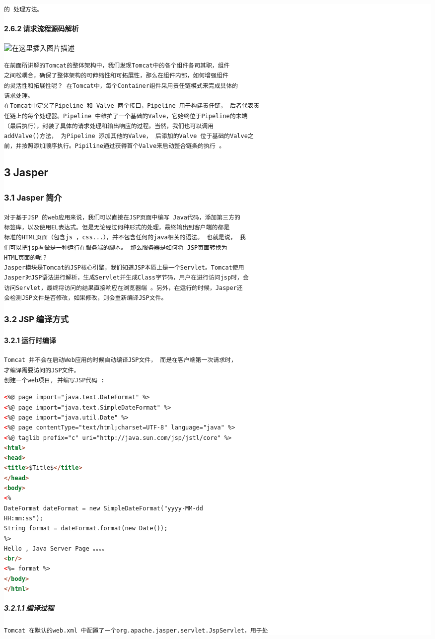 ```markdown
的 处理方法。
```
#### 2.6.2 请求流程源码解析
![在这里插入图片描述](https://img-blog.csdnimg.cn/20201205141020766.png?x-oss-process=image/watermark,type_ZmFuZ3poZW5naGVpdGk,shadow_10,text_aHR0cHM6Ly9ibG9nLmNzZG4ubmV0L3VuaXF1ZV9wZXJmZWN0,size_16,color_FFFFFF,t_70)

```markdown
在前面所讲解的Tomcat的整体架构中，我们发现Tomcat中的各个组件各司其职，组件
之间松耦合，确保了整体架构的可伸缩性和可拓展性，那么在组件内部，如何增强组件
的灵活性和拓展性呢？ 在Tomcat中，每个Container组件采用责任链模式来完成具体的
请求处理。
在Tomcat中定义了Pipeline 和 Valve 两个接口，Pipeline 用于构建责任链， 后者代表责
任链上的每个处理器。Pipeline 中维护了一个基础的Valve，它始终位于Pipeline的末端
（最后执行），封装了具体的请求处理和输出响应的过程。当然，我们也可以调用
addValve()方法， 为Pipeline 添加其他的Valve， 后添加的Valve 位于基础的Valve之
前，并按照添加顺序执行。Pipiline通过获得首个Valve来启动整合链条的执行 。
```
## 3 Jasper
### 3.1 Jasper 简介
```markdown
对于基于JSP 的web应用来说，我们可以直接在JSP页面中编写 Java代码，添加第三方的
标签库，以及使用EL表达式。但是无论经过何种形式的处理，最终输出到客户端的都是
标准的HTML页面（包含js ，css...），并不包含任何的java相关的语法。 也就是说， 我
们可以把jsp看做是一种运行在服务端的脚本。 那么服务器是如何将 JSP页面转换为
HTML页面的呢？
Jasper模块是Tomcat的JSP核心引擎，我们知道JSP本质上是一个Servlet。Tomcat使用
Jasper对JSP语法进行解析，生成Servlet并生成Class字节码，用户在进行访问jsp时，会
访问Servlet，最终将访问的结果直接响应在浏览器端 。另外，在运行的时候，Jasper还
会检测JSP文件是否修改，如果修改，则会重新编译JSP文件。
```
### 3.2 JSP 编译方式
#### 3.2.1 运行时编译
```markdown
Tomcat 并不会在启动Web应用的时候自动编译JSP文件， 而是在客户端第一次请求时，
才编译需要访问的JSP文件。
创建一个web项目, 并编写JSP代码 :
```
```html
<%@ page import="java.text.DateFormat" %>
<%@ page import="java.text.SimpleDateFormat" %>
<%@ page import="java.util.Date" %>
<%@ page contentType="text/html;charset=UTF‐8" language="java" %>
<%@ taglib prefix="c" uri="http://java.sun.com/jsp/jstl/core" %>
<html>
<head>
<title>$Title$</title>
</head>
<body>
<%
DateFormat dateFormat = new SimpleDateFormat("yyyy‐MM‐dd
HH:mm:ss");
String format = dateFormat.format(new Date());
%>
Hello , Java Server Page 。。。。
<br/>
<%= format %>
</body>
</html>
```
##### 3.2.1.1 编译过程
```markdown
Tomcat 在默认的web.xml 中配置了一个org.apache.jasper.servlet.JspServlet，用于处
```
